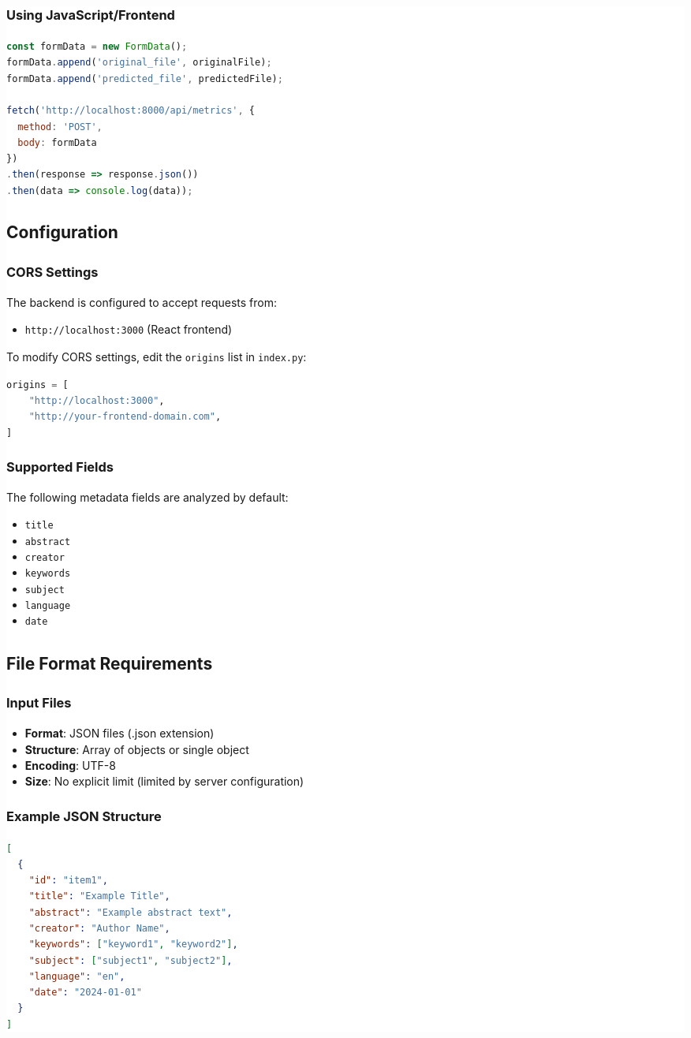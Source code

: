 ### Using JavaScript/Frontend

```javascript
const formData = new FormData();
formData.append('original_file', originalFile);
formData.append('predicted_file', predictedFile);

fetch('http://localhost:8000/api/metrics', {
  method: 'POST',
  body: formData
})
.then(response => response.json())
.then(data => console.log(data));
```

## Configuration

### CORS Settings
The backend is configured to accept requests from:
- `http://localhost:3000` (React frontend)

To modify CORS settings, edit the `origins` list in `index.py`:

```python
origins = [
    "http://localhost:3000",
    "http://your-frontend-domain.com",
]
```

### Supported Fields
The following metadata fields are analyzed by default:
- `title`
- `abstract`
- `creator`
- `keywords`
- `subject`
- `language`
- `date`

## File Format Requirements

### Input Files
- **Format**: JSON files (.json extension)
- **Structure**: Array of objects or single object
- **Encoding**: UTF-8
- **Size**: No explicit limit (limited by server configuration)

### Example JSON Structure
```json
[
  {
    "id": "item1",
    "title": "Example Title",
    "abstract": "Example abstract text",
    "creator": "Author Name",
    "keywords": ["keyword1", "keyword2"],
    "subject": ["subject1", "subject2"],
    "language": "en",
    "date": "2024-01-01"
  }
]
```

